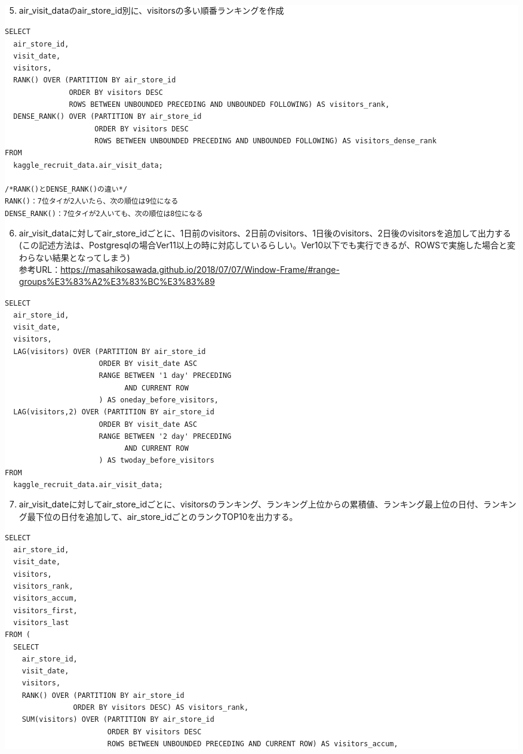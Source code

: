 5. air_visit_dataのair_store_id別に、visitorsの多い順番ランキングを作成
```
SELECT
  air_store_id,
  visit_date,
  visitors,
  RANK() OVER (PARTITION BY air_store_id
               ORDER BY visitors DESC
               ROWS BETWEEN UNBOUNDED PRECEDING AND UNBOUNDED FOLLOWING) AS visitors_rank,
  DENSE_RANK() OVER (PARTITION BY air_store_id
                     ORDER BY visitors DESC
                     ROWS BETWEEN UNBOUNDED PRECEDING AND UNBOUNDED FOLLOWING) AS visitors_dense_rank
FROM
  kaggle_recruit_data.air_visit_data;

/*RANK()とDENSE_RANK()の違い*/
RANK()：7位タイが2人いたら、次の順位は9位になる
DENSE_RANK()：7位タイが2人いても、次の順位は8位になる
```

6. air_visit_dataに対してair_store_idごとに、1日前のvisitors、2日前のvisitors、1日後のvisitors、2日後のvisitorsを追加して出力する(この記述方法は、Postgresqlの場合Ver11以上の時に対応しているらしい。Ver10以下でも実行できるが、ROWSで実施した場合と変わらない結果となってしまう)<br>
参考URL：https://masahikosawada.github.io/2018/07/07/Window-Frame/#range-groups%E3%83%A2%E3%83%BC%E3%83%89
```
SELECT
  air_store_id,
  visit_date,
  visitors,
  LAG(visitors) OVER (PARTITION BY air_store_id
                      ORDER BY visit_date ASC
                      RANGE BETWEEN '1 day' PRECEDING
                            AND CURRENT ROW
                      ) AS oneday_before_visitors,
  LAG(visitors,2) OVER (PARTITION BY air_store_id
                      ORDER BY visit_date ASC
                      RANGE BETWEEN '2 day' PRECEDING
                            AND CURRENT ROW
                      ) AS twoday_before_visitors
FROM
  kaggle_recruit_data.air_visit_data;
```

7. air_visit_dateに対してair_store_idごとに、visitorsのランキング、ランキング上位からの累積値、ランキング最上位の日付、ランキング最下位の日付を追加して、air_store_idごとのランクTOP10を出力する。
```
SELECT
  air_store_id,
  visit_date,
  visitors,
  visitors_rank,
  visitors_accum,
  visitors_first,
  visitors_last
FROM (
  SELECT
    air_store_id,
    visit_date,
    visitors,
    RANK() OVER (PARTITION BY air_store_id
                ORDER BY visitors DESC) AS visitors_rank,
    SUM(visitors) OVER (PARTITION BY air_store_id
                        ORDER BY visitors DESC
                        ROWS BETWEEN UNBOUNDED PRECEDING AND CURRENT ROW) AS visitors_accum,
```